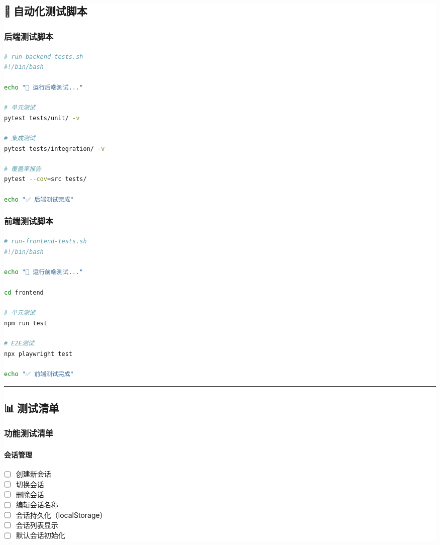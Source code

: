 
## 🔧 自动化测试脚本

### 后端测试脚本
```bash
# run-backend-tests.sh
#!/bin/bash

echo "🧪 运行后端测试..."

# 单元测试
pytest tests/unit/ -v

# 集成测试
pytest tests/integration/ -v

# 覆盖率报告
pytest --cov=src tests/

echo "✅ 后端测试完成"
```

### 前端测试脚本
```bash
# run-frontend-tests.sh
#!/bin/bash

echo "🧪 运行前端测试..."

cd frontend

# 单元测试
npm run test

# E2E测试
npx playwright test

echo "✅ 前端测试完成"
```

---

## 📊 测试清单

### 功能测试清单

#### 会话管理
- [ ] 创建新会话
- [ ] 切换会话
- [ ] 删除会话
- [ ] 编辑会话名称
- [ ] 会话持久化（localStorage）
- [ ] 会话列表显示
- [ ] 默认会话初始化
